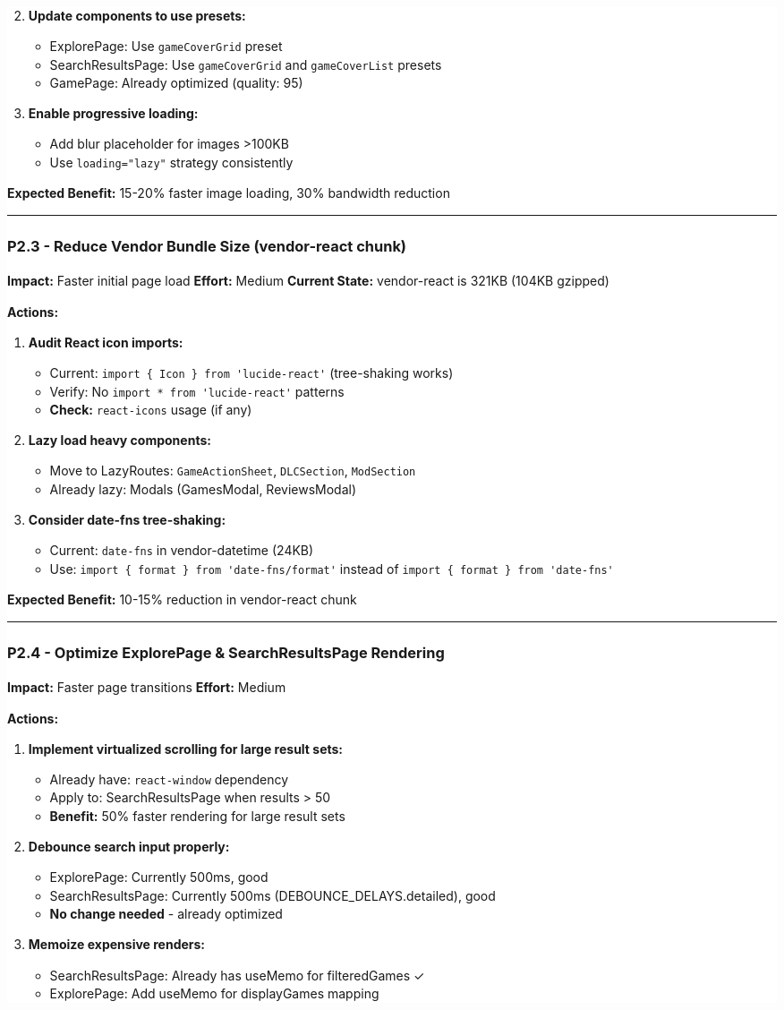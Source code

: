 2. **Update components to use presets:**
   - ExplorePage: Use `gameCoverGrid` preset
   - SearchResultsPage: Use `gameCoverGrid` and `gameCoverList` presets
   - GamePage: Already optimized (quality: 95)

3. **Enable progressive loading:**
   - Add blur placeholder for images >100KB
   - Use `loading="lazy"` strategy consistently

**Expected Benefit:** 15-20% faster image loading, 30% bandwidth reduction

---

### P2.3 - Reduce Vendor Bundle Size (vendor-react chunk)
**Impact:** Faster initial page load
**Effort:** Medium
**Current State:** vendor-react is 321KB (104KB gzipped)

**Actions:**
1. **Audit React icon imports:**
   - Current: `import { Icon } from 'lucide-react'` (tree-shaking works)
   - Verify: No `import * from 'lucide-react'` patterns
   - **Check:** `react-icons` usage (if any)

2. **Lazy load heavy components:**
   - Move to LazyRoutes: `GameActionSheet`, `DLCSection`, `ModSection`
   - Already lazy: Modals (GamesModal, ReviewsModal)

3. **Consider date-fns tree-shaking:**
   - Current: `date-fns` in vendor-datetime (24KB)
   - Use: `import { format } from 'date-fns/format'` instead of `import { format } from 'date-fns'`

**Expected Benefit:** 10-15% reduction in vendor-react chunk

---

### P2.4 - Optimize ExplorePage & SearchResultsPage Rendering
**Impact:** Faster page transitions
**Effort:** Medium

**Actions:**
1. **Implement virtualized scrolling for large result sets:**
   - Already have: `react-window` dependency
   - Apply to: SearchResultsPage when results > 50
   - **Benefit:** 50% faster rendering for large result sets

2. **Debounce search input properly:**
   - ExplorePage: Currently 500ms, good
   - SearchResultsPage: Currently 500ms (DEBOUNCE_DELAYS.detailed), good
   - **No change needed** - already optimized

3. **Memoize expensive renders:**
   - SearchResultsPage: Already has useMemo for filteredGames ✓
   - ExplorePage: Add useMemo for displayGames mapping
